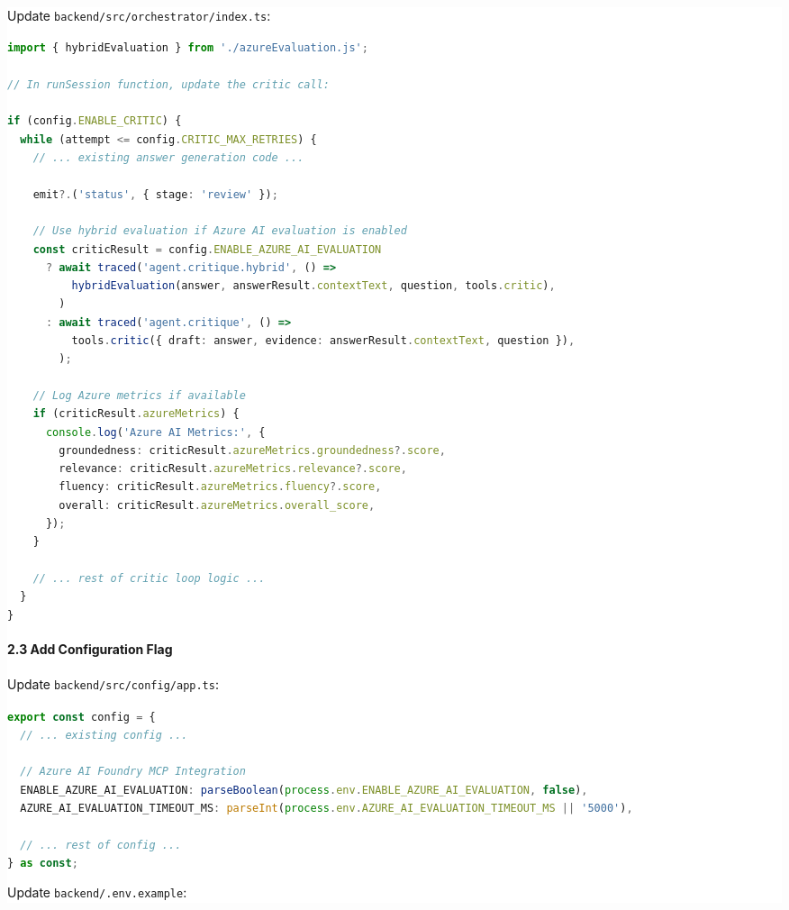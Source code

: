 Update `backend/src/orchestrator/index.ts`:

```typescript
import { hybridEvaluation } from './azureEvaluation.js';

// In runSession function, update the critic call:

if (config.ENABLE_CRITIC) {
  while (attempt <= config.CRITIC_MAX_RETRIES) {
    // ... existing answer generation code ...

    emit?.('status', { stage: 'review' });

    // Use hybrid evaluation if Azure AI evaluation is enabled
    const criticResult = config.ENABLE_AZURE_AI_EVALUATION
      ? await traced('agent.critique.hybrid', () =>
          hybridEvaluation(answer, answerResult.contextText, question, tools.critic),
        )
      : await traced('agent.critique', () =>
          tools.critic({ draft: answer, evidence: answerResult.contextText, question }),
        );

    // Log Azure metrics if available
    if (criticResult.azureMetrics) {
      console.log('Azure AI Metrics:', {
        groundedness: criticResult.azureMetrics.groundedness?.score,
        relevance: criticResult.azureMetrics.relevance?.score,
        fluency: criticResult.azureMetrics.fluency?.score,
        overall: criticResult.azureMetrics.overall_score,
      });
    }

    // ... rest of critic loop logic ...
  }
}
```

#### 2.3 Add Configuration Flag

Update `backend/src/config/app.ts`:

```typescript
export const config = {
  // ... existing config ...

  // Azure AI Foundry MCP Integration
  ENABLE_AZURE_AI_EVALUATION: parseBoolean(process.env.ENABLE_AZURE_AI_EVALUATION, false),
  AZURE_AI_EVALUATION_TIMEOUT_MS: parseInt(process.env.AZURE_AI_EVALUATION_TIMEOUT_MS || '5000'),

  // ... rest of config ...
} as const;
```

Update `backend/.env.example`:
